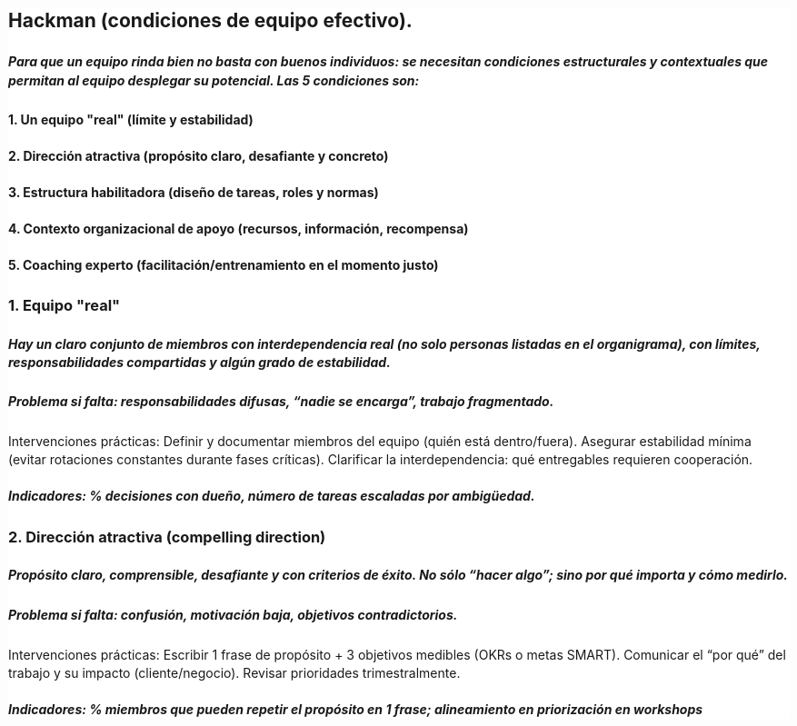 

## Hackman (condiciones de equipo efectivo).

##### Para que un equipo rinda bien no basta con buenos individuos: se necesitan condiciones estructurales y contextuales que permitan al equipo desplegar su potencial. Las 5 condiciones son:

#### 1. Un equipo "real" (límite y estabilidad)

#### 2. Dirección atractiva (propósito claro, desafiante y concreto)

#### 3. Estructura habilitadora (diseño de tareas, roles y normas)

#### 4. Contexto organizacional de apoyo (recursos, información, recompensa)

#### 5. Coaching experto (facilitación/entrenamiento en el momento justo)


### 1. Equipo "real"

##### Hay un claro conjunto de miembros con interdependencia real (no solo personas listadas en el organigrama), con límites, responsabilidades compartidas y algún grado de estabilidad.
##### Problema si falta: responsabilidades difusas, “nadie se encarga”, trabajo fragmentado.

Intervenciones prácticas:
Definir y documentar miembros del equipo (quién está dentro/fuera).
Asegurar estabilidad mínima (evitar rotaciones constantes durante fases críticas).
Clarificar la interdependencia: qué entregables requieren cooperación.
##### Indicadores: % decisiones con dueño, número de tareas escaladas por ambigüedad.


### 2. Dirección atractiva (compelling direction)

##### Propósito claro, comprensible, desafiante y con criterios de éxito. No sólo “hacer algo”; sino por qué importa y cómo medirlo.
##### Problema si falta: confusión, motivación baja, objetivos contradictorios.

Intervenciones prácticas:
Escribir 1 frase de propósito + 3 objetivos medibles (OKRs o metas SMART).
Comunicar el “por qué” del trabajo y su impacto (cliente/negocio).
Revisar prioridades trimestralmente.
##### Indicadores: % miembros que pueden repetir el propósito en 1 frase; alineamiento en priorización en workshops 
